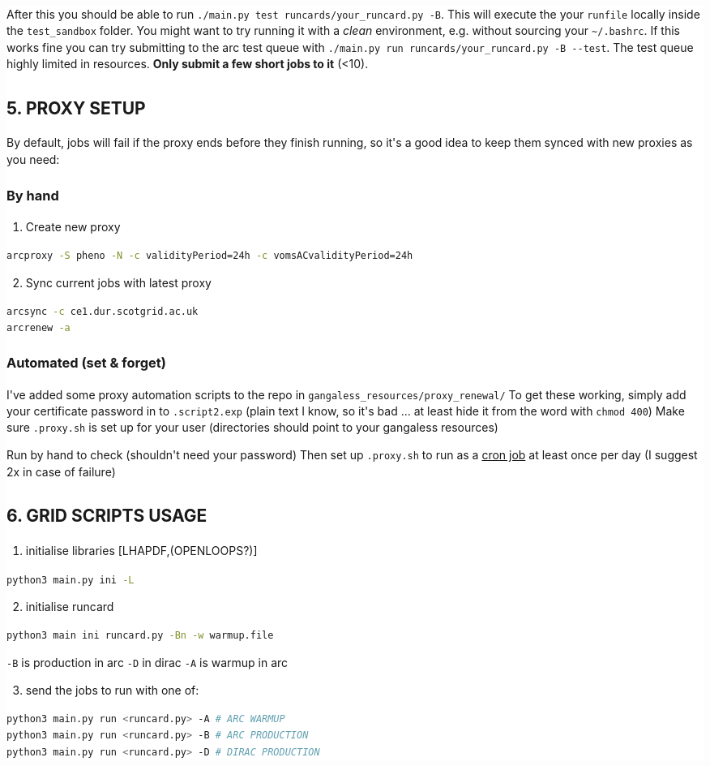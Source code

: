 After this you should be able to run `./main.py test runcards/your_runcard.py
-B`. This will execute the your `runfile` locally inside the `test_sandbox`
folder. You might want to try running it with a *clean* environment, e.g.
without sourcing your `~/.bashrc`. If this works fine you can try submitting to
the arc  test queue with `./main.py run runcards/your_runcard.py -B --test`. The
test queue highly limited in resources. **Only submit a few short jobs to it**
(<10).

## 5. PROXY SETUP

By default, jobs will fail if the proxy ends before they finish running, so it's
a good idea to keep them synced with new proxies as you need:

### By hand

1. Create new proxy
```bash
arcproxy -S pheno -N -c validityPeriod=24h -c vomsACvalidityPeriod=24h
```
2. Sync current jobs with latest proxy
```bash
arcsync -c ce1.dur.scotgrid.ac.uk
arcrenew -a
```

### Automated (set & forget)

I've added some proxy automation scripts to the repo in
`gangaless_resources/proxy_renewal/` To get these working, simply add your
certificate password in to `.script2.exp` (plain text I know, so it's bad ... at
least hide it from the word with `chmod 400`) Make sure `.proxy.sh` is set up
for your user (directories should point to your gangaless resources)

Run by hand to check (shouldn't need your password) Then set up `.proxy.sh` to
run as a [cron job](https://crontab.guru/) at least once per day (I suggest 2x
in case of failure)

## 6. GRID SCRIPTS USAGE

1. initialise libraries [LHAPDF,(OPENLOOPS?)]
```bash
python3 main.py ini -L
```

2. initialise runcard
```bash
python3 main ini runcard.py -Bn -w warmup.file
```
 `-B` is production in arc `-D` in dirac `-A` is warmup in arc


3. send the jobs to run with one of:
```bash
python3 main.py run <runcard.py> -A # ARC WARMUP
python3 main.py run <runcard.py> -B # ARC PRODUCTION
python3 main.py run <runcard.py> -D # DIRAC PRODUCTION
```
